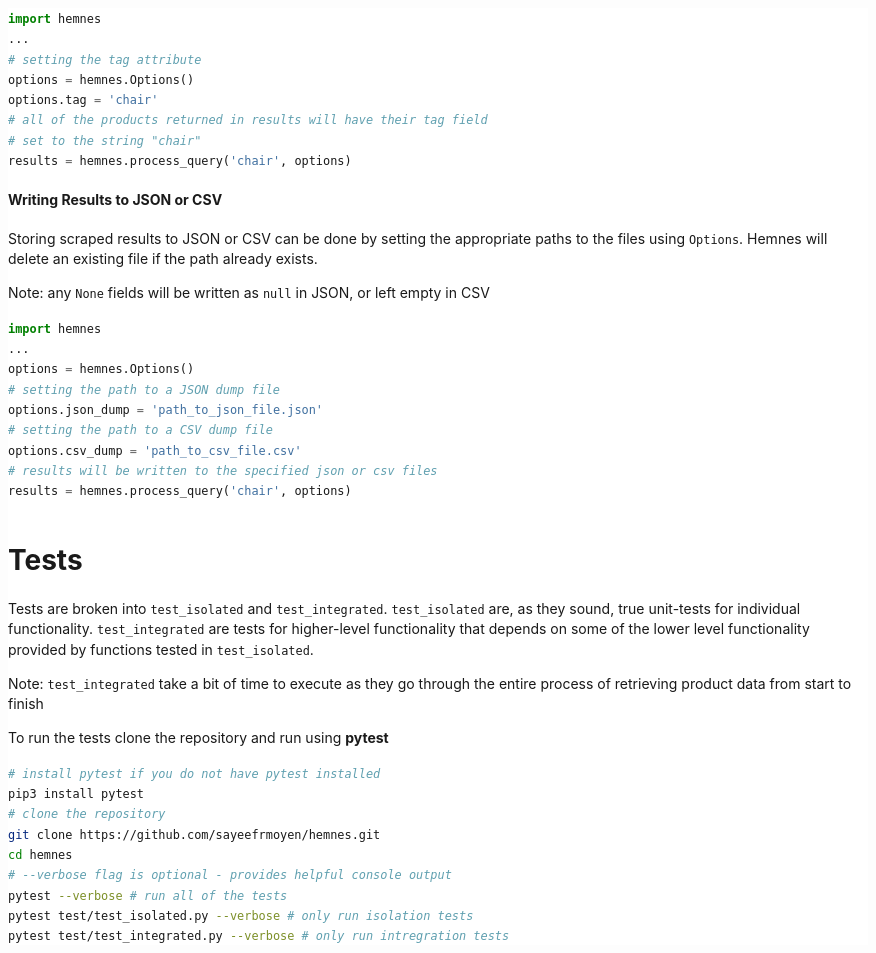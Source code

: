 ```python
import hemnes
...
# setting the tag attribute
options = hemnes.Options()
options.tag = 'chair'
# all of the products returned in results will have their tag field
# set to the string "chair"
results = hemnes.process_query('chair', options)
```

#### Writing Results to JSON or CSV

Storing scraped results to JSON or CSV can be done by setting the appropriate paths to the files using `Options`.
Hemnes will delete an existing file if the path already exists.

Note: any `None` fields will be written as `null` in JSON, or left empty in CSV

```python
import hemnes
...
options = hemnes.Options()
# setting the path to a JSON dump file
options.json_dump = 'path_to_json_file.json'
# setting the path to a CSV dump file
options.csv_dump = 'path_to_csv_file.csv'
# results will be written to the specified json or csv files
results = hemnes.process_query('chair', options)
```

# Tests

Tests are broken into `test_isolated` and `test_integrated`. `test_isolated` are, as they sound, true unit-tests for individual functionality. `test_integrated` are tests for higher-level functionality that depends on some of the lower level functionality provided by functions tested in `test_isolated`.

Note: `test_integrated` take a bit of time to execute as they go through the entire process of retrieving product data from start to finish

To run the tests clone the repository and run using **pytest**

```bash
# install pytest if you do not have pytest installed
pip3 install pytest
# clone the repository
git clone https://github.com/sayeefrmoyen/hemnes.git
cd hemnes
# --verbose flag is optional - provides helpful console output
pytest --verbose # run all of the tests
pytest test/test_isolated.py --verbose # only run isolation tests
pytest test/test_integrated.py --verbose # only run intregration tests
```
